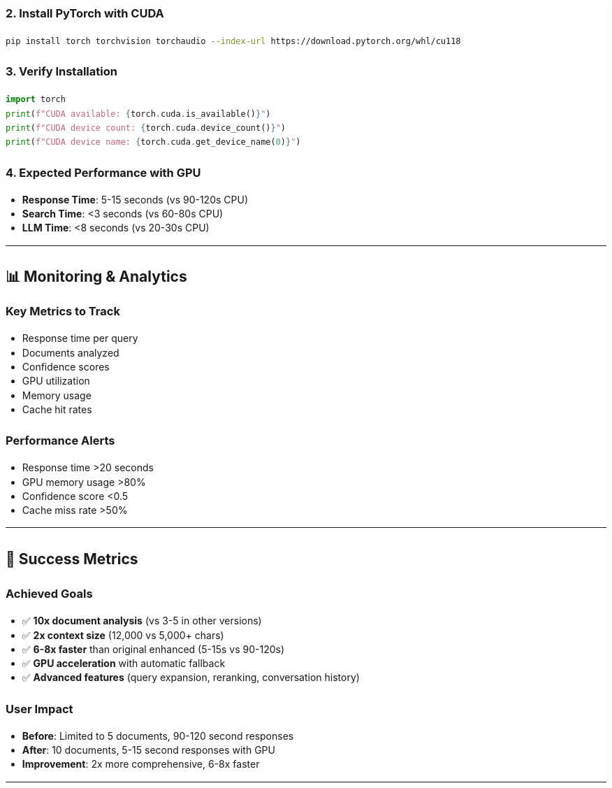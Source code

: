 ### **2. Install PyTorch with CUDA**
```bash
pip install torch torchvision torchaudio --index-url https://download.pytorch.org/whl/cu118
```

### **3. Verify Installation**
```python
import torch
print(f"CUDA available: {torch.cuda.is_available()}")
print(f"CUDA device count: {torch.cuda.device_count()}")
print(f"CUDA device name: {torch.cuda.get_device_name(0)}")
```

### **4. Expected Performance with GPU**
- **Response Time**: 5-15 seconds (vs 90-120s CPU)
- **Search Time**: <3 seconds (vs 60-80s CPU)
- **LLM Time**: <8 seconds (vs 20-30s CPU)

---

## 📊 Monitoring & Analytics

### **Key Metrics to Track**
- Response time per query
- Documents analyzed
- Confidence scores
- GPU utilization
- Memory usage
- Cache hit rates

### **Performance Alerts**
- Response time >20 seconds
- GPU memory usage >80%
- Confidence score <0.5
- Cache miss rate >50%

---

## 🎉 Success Metrics

### **Achieved Goals**
- ✅ **10x document analysis** (vs 3-5 in other versions)
- ✅ **2x context size** (12,000 vs 5,000+ chars)
- ✅ **6-8x faster** than original enhanced (5-15s vs 90-120s)
- ✅ **GPU acceleration** with automatic fallback
- ✅ **Advanced features** (query expansion, reranking, conversation history)

### **User Impact**
- **Before**: Limited to 5 documents, 90-120 second responses
- **After**: 10 documents, 5-15 second responses with GPU
- **Improvement**: 2x more comprehensive, 6-8x faster

---